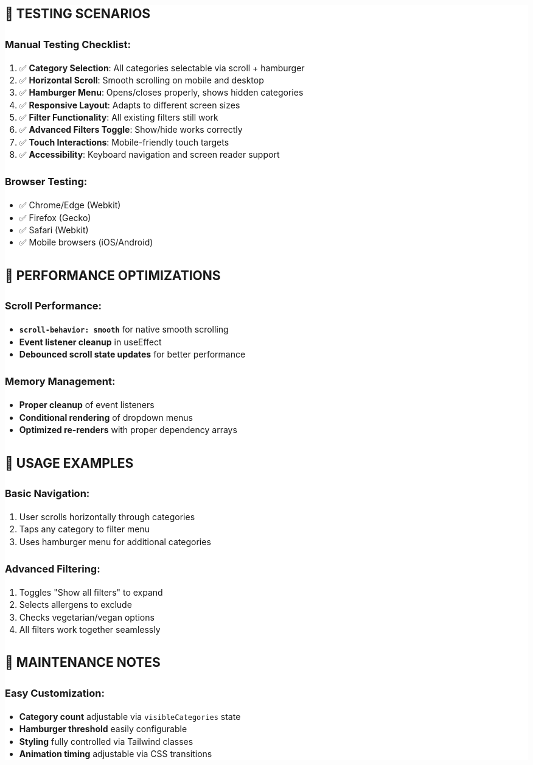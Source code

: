 ## 🧪 TESTING SCENARIOS

### **Manual Testing Checklist:**
1. ✅ **Category Selection**: All categories selectable via scroll + hamburger
2. ✅ **Horizontal Scroll**: Smooth scrolling on mobile and desktop
3. ✅ **Hamburger Menu**: Opens/closes properly, shows hidden categories
4. ✅ **Responsive Layout**: Adapts to different screen sizes
5. ✅ **Filter Functionality**: All existing filters still work
6. ✅ **Advanced Filters Toggle**: Show/hide works correctly
7. ✅ **Touch Interactions**: Mobile-friendly touch targets
8. ✅ **Accessibility**: Keyboard navigation and screen reader support

### **Browser Testing:**
- ✅ Chrome/Edge (Webkit)
- ✅ Firefox (Gecko)
- ✅ Safari (Webkit)
- ✅ Mobile browsers (iOS/Android)

## 🚀 PERFORMANCE OPTIMIZATIONS

### **Scroll Performance:**
- **`scroll-behavior: smooth`** for native smooth scrolling
- **Event listener cleanup** in useEffect
- **Debounced scroll state updates** for better performance

### **Memory Management:**
- **Proper cleanup** of event listeners
- **Conditional rendering** of dropdown menus
- **Optimized re-renders** with proper dependency arrays

## 📝 USAGE EXAMPLES

### **Basic Navigation:**
1. User scrolls horizontally through categories
2. Taps any category to filter menu
3. Uses hamburger menu for additional categories

### **Advanced Filtering:**
1. Toggles "Show all filters" to expand
2. Selects allergens to exclude
3. Checks vegetarian/vegan options
4. All filters work together seamlessly

## 🔧 MAINTENANCE NOTES

### **Easy Customization:**
- **Category count** adjustable via `visibleCategories` state
- **Hamburger threshold** easily configurable
- **Styling** fully controlled via Tailwind classes
- **Animation timing** adjustable via CSS transitions
